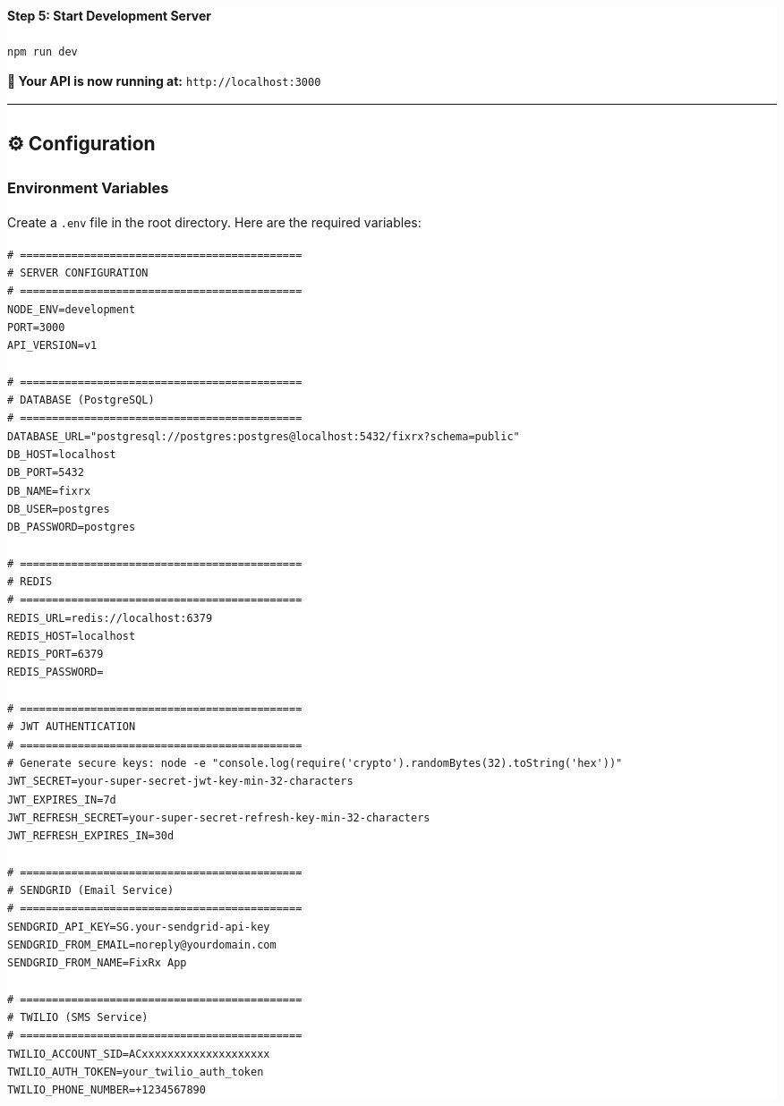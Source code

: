 #### **Step 5: Start Development Server**

```bash
npm run dev
```

**🎉 Your API is now running at:** `http://localhost:3000`

---

## ⚙️ **Configuration**

### **Environment Variables**

Create a `.env` file in the root directory. Here are the required variables:

```env
# ============================================
# SERVER CONFIGURATION
# ============================================
NODE_ENV=development
PORT=3000
API_VERSION=v1

# ============================================
# DATABASE (PostgreSQL)
# ============================================
DATABASE_URL="postgresql://postgres:postgres@localhost:5432/fixrx?schema=public"
DB_HOST=localhost
DB_PORT=5432
DB_NAME=fixrx
DB_USER=postgres
DB_PASSWORD=postgres

# ============================================
# REDIS
# ============================================
REDIS_URL=redis://localhost:6379
REDIS_HOST=localhost
REDIS_PORT=6379
REDIS_PASSWORD=

# ============================================
# JWT AUTHENTICATION
# ============================================
# Generate secure keys: node -e "console.log(require('crypto').randomBytes(32).toString('hex'))"
JWT_SECRET=your-super-secret-jwt-key-min-32-characters
JWT_EXPIRES_IN=7d
JWT_REFRESH_SECRET=your-super-secret-refresh-key-min-32-characters
JWT_REFRESH_EXPIRES_IN=30d

# ============================================
# SENDGRID (Email Service)
# ============================================
SENDGRID_API_KEY=SG.your-sendgrid-api-key
SENDGRID_FROM_EMAIL=noreply@yourdomain.com
SENDGRID_FROM_NAME=FixRx App

# ============================================
# TWILIO (SMS Service)
# ============================================
TWILIO_ACCOUNT_SID=ACxxxxxxxxxxxxxxxxxxxx
TWILIO_AUTH_TOKEN=your_twilio_auth_token
TWILIO_PHONE_NUMBER=+1234567890

```